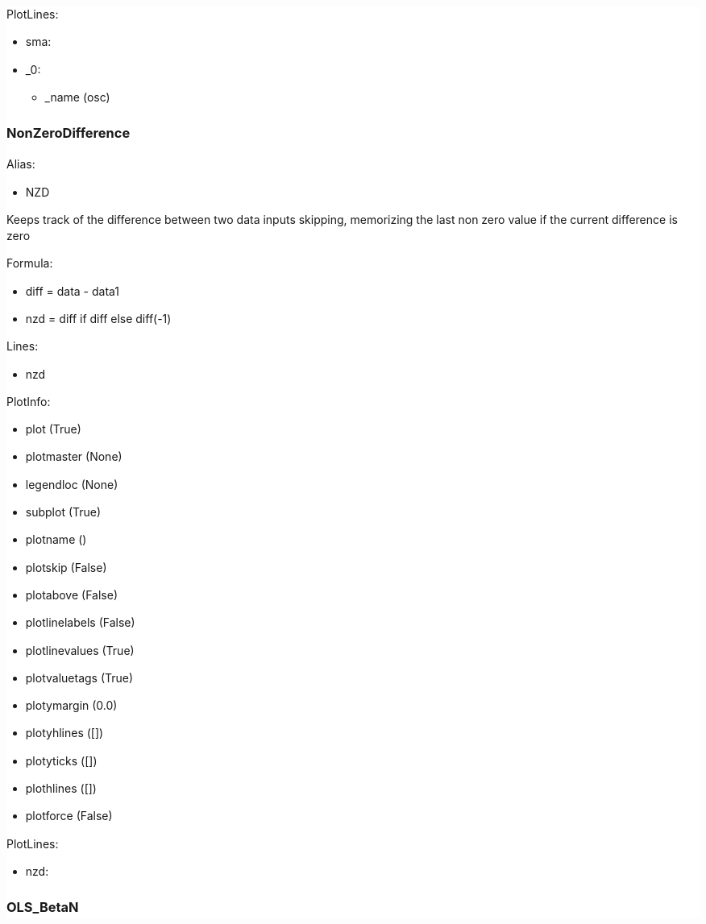 PlotLines:

*   sma:

*   _0:

    *   _name (osc)

### NonZeroDifference

Alias:

*   NZD

Keeps track of the difference between two data inputs skipping, memorizing the last non zero value if the current difference is zero

Formula:

*   diff = data - data1

*   nzd = diff if diff else diff(-1)

Lines:

*   nzd

PlotInfo:

*   plot (True)

*   plotmaster (None)

*   legendloc (None)

*   subplot (True)

*   plotname ()

*   plotskip (False)

*   plotabove (False)

*   plotlinelabels (False)

*   plotlinevalues (True)

*   plotvaluetags (True)

*   plotymargin (0.0)

*   plotyhlines ([])

*   plotyticks ([])

*   plothlines ([])

*   plotforce (False)

PlotLines:

*   nzd:

### OLS_BetaN
